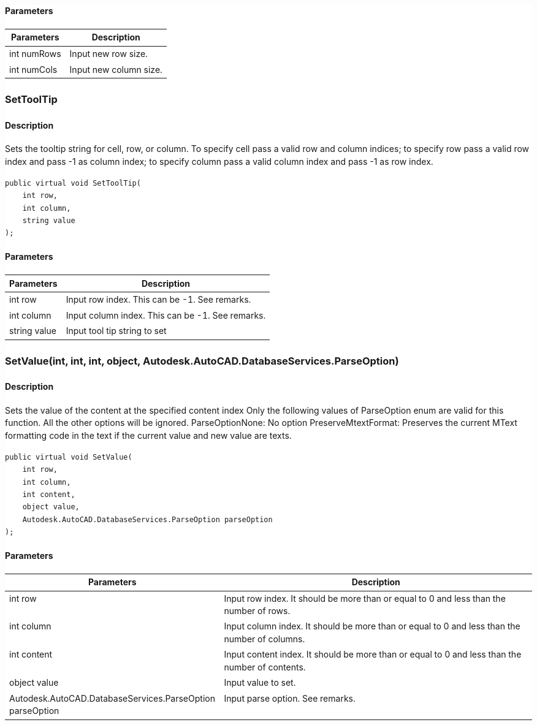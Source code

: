 #### Parameters
| Parameters | Description |
| --- | --- |
| int numRows | Input new row size. |
| int numCols | Input new column size. |

### SetToolTip

#### Description
Sets the tooltip string for cell, row, or column. 
To specify cell pass a valid row and column indices; to specify row pass a valid row index and pass -1 as column index; to specify column pass a valid column index and pass -1 as row index.
```text
public virtual void SetToolTip(
    int row, 
    int column, 
    string value
);
```

#### Parameters
| Parameters | Description |
| --- | --- |
| int row | Input row index. This can be -1. See remarks. |
| int column | Input column index. This can be -1. See remarks. |
| string value | Input tool tip string to set |

### SetValue(int, int, int, object, Autodesk.AutoCAD.DatabaseServices.ParseOption)

#### Description
Sets the value of the content at the specified content index 
Only the following values of ParseOption enum are valid for this function. All the other options will be ignored. 
ParseOptionNone: No option 
PreserveMtextFormat: Preserves the current MText formatting code in the text if the current value and new value are texts. 
```text
public virtual void SetValue(
    int row, 
    int column, 
    int content, 
    object value, 
    Autodesk.AutoCAD.DatabaseServices.ParseOption parseOption
);
```

#### Parameters
| Parameters | Description |
| --- | --- |
| int row | Input row index. It should be more than or equal to 0 and less than the number of rows. |
| int column | Input column index. It should be more than or equal to 0 and less than the number of columns. |
| int content | Input content index. It should be more than or equal to 0 and less than the number of contents. |
| object value | Input value to set. |
| Autodesk.AutoCAD.DatabaseServices.ParseOption parseOption | Input parse option. See remarks. |
